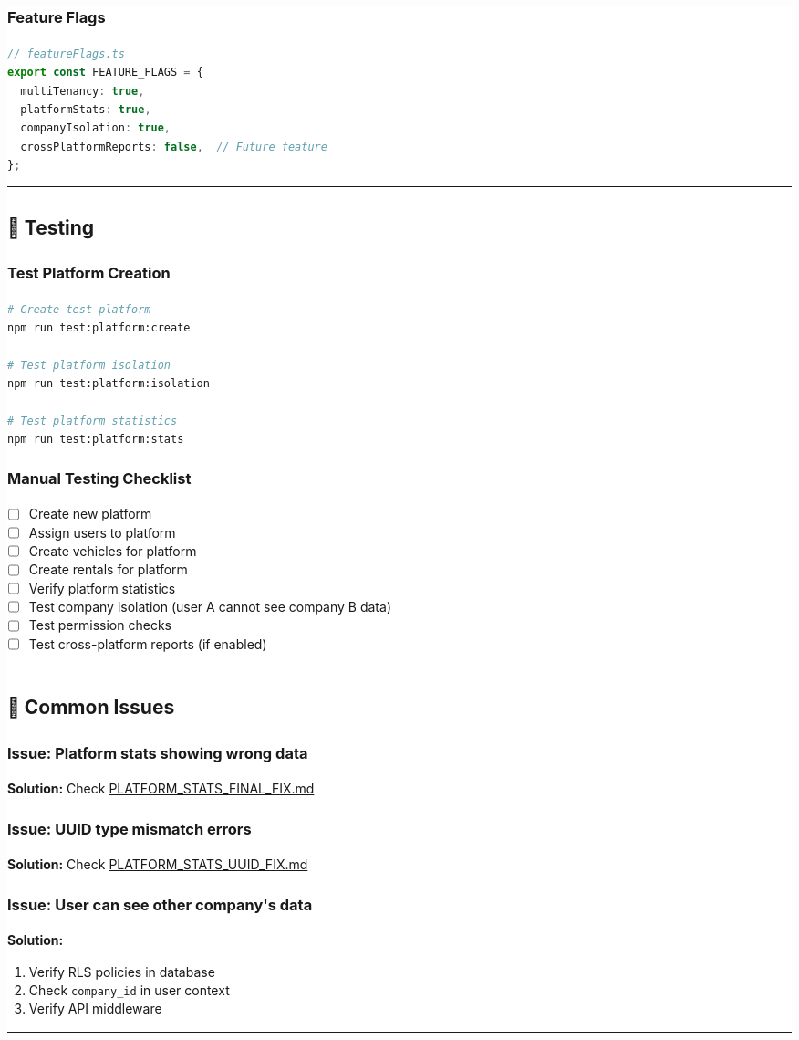 ### Feature Flags
```typescript
// featureFlags.ts
export const FEATURE_FLAGS = {
  multiTenancy: true,
  platformStats: true,
  companyIsolation: true,
  crossPlatformReports: false,  // Future feature
};
```

---

## 🧪 Testing

### Test Platform Creation
```bash
# Create test platform
npm run test:platform:create

# Test platform isolation
npm run test:platform:isolation

# Test platform statistics
npm run test:platform:stats
```

### Manual Testing Checklist
- [ ] Create new platform
- [ ] Assign users to platform
- [ ] Create vehicles for platform
- [ ] Create rentals for platform
- [ ] Verify platform statistics
- [ ] Test company isolation (user A cannot see company B data)
- [ ] Test permission checks
- [ ] Test cross-platform reports (if enabled)

---

## 🐛 Common Issues

### Issue: Platform stats showing wrong data
**Solution:** Check [PLATFORM_STATS_FINAL_FIX.md](./PLATFORM_STATS_FINAL_FIX.md)

### Issue: UUID type mismatch errors
**Solution:** Check [PLATFORM_STATS_UUID_FIX.md](./PLATFORM_STATS_UUID_FIX.md)

### Issue: User can see other company's data
**Solution:**
1. Verify RLS policies in database
2. Check `company_id` in user context
3. Verify API middleware

---